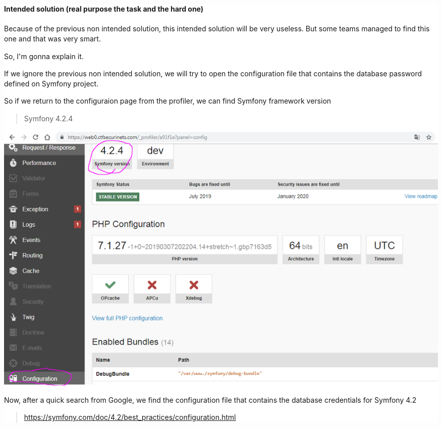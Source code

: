 
#### Intended solution (real purpose the task and the hard one)

Because of the previous non intended solution, this intended solution will be very useless. But some teams managed to find this one and that was very smart.

So, I'm gonna explain it.

If we ignore the previous non intended solution, we will try to open the configuration file that contains the database password defined on Symfony project.

So if we return to the configuraion page from the profiler, we can find Symfony framework version

>Symfony 4.2.4

<p align="center">
<img src="resources/web-964-custom_location/11.PNG"/>
</p>

Now, after a quick search from Google, we find the configuration file that contains the database credentials for Symfony 4.2

>https://symfony.com/doc/4.2/best_practices/configuration.html

<p align="center">